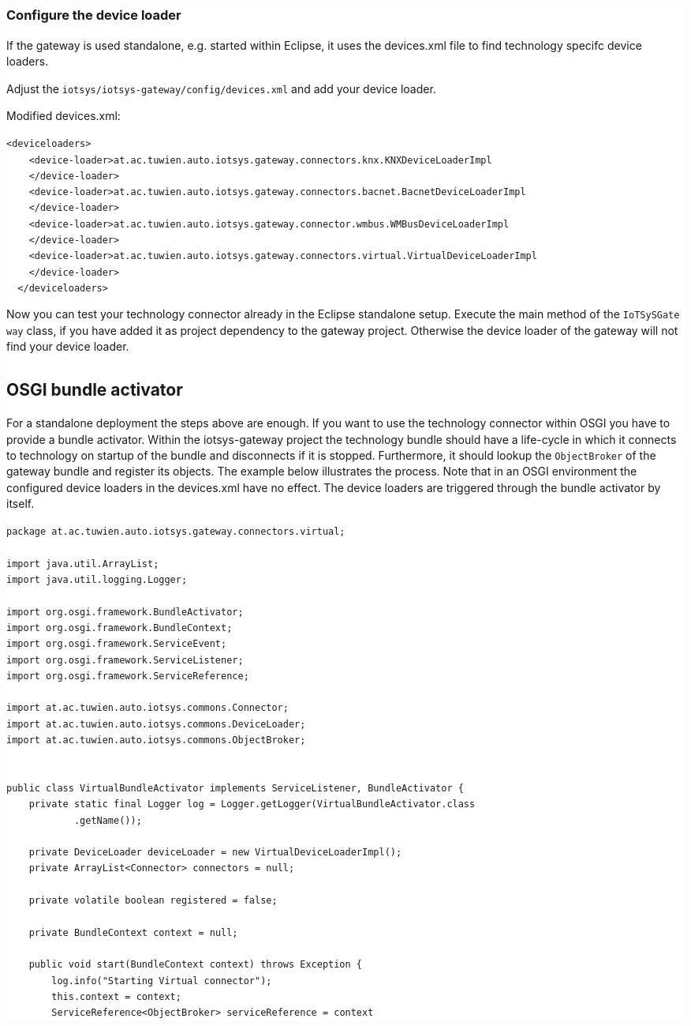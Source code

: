 ### Configure the device loader ###
If the gateway is used standalone, e.g. started within Eclipse, it uses the devices.xml file to find technology specifc device loaders.

Adjust the `iotsys/iotsys-gateway/config/devices.xml` and add your device loader.

Modified devices.xml:
```
<deviceloaders>
    <device-loader>at.ac.tuwien.auto.iotsys.gateway.connectors.knx.KNXDeviceLoaderImpl
    </device-loader>
    <device-loader>at.ac.tuwien.auto.iotsys.gateway.connectors.bacnet.BacnetDeviceLoaderImpl
    </device-loader>
    <device-loader>at.ac.tuwien.auto.iotsys.gateway.connector.wmbus.WMBusDeviceLoaderImpl
    </device-loader>
    <device-loader>at.ac.tuwien.auto.iotsys.gateway.connectors.virtual.VirtualDeviceLoaderImpl
    </device-loader>
  </deviceloaders>
```

Now you can test your technology connector already in the Eclipse standalone setup. Execute the main method of the `IoTSySGateway` class, if you have added it as project dependency to the gateway project. Otherwise the device loader of the gateway will not find your device loader.

## OSGI bundle activator ##
For a standalone deployment the steps above are enough. If you want to use the technology connector within OSGI you have to provide a bundle activator. Within the iotsys-gateway project the technology bundle should have a life-cycle in which it connects to technology on startup of the bundle and disconnects if it is stopped. Furthermore, it should lookup the `ObjectBroker` of the gateway bundle and register its objects. The example below illustrates the process. Note that in an OSGI environment the configured device loaders in the devices.xml have no effect. The device loaders are triggered through the bundle activator by itself.

```
package at.ac.tuwien.auto.iotsys.gateway.connectors.virtual;

import java.util.ArrayList;
import java.util.logging.Logger;

import org.osgi.framework.BundleActivator;
import org.osgi.framework.BundleContext;
import org.osgi.framework.ServiceEvent;
import org.osgi.framework.ServiceListener;
import org.osgi.framework.ServiceReference;

import at.ac.tuwien.auto.iotsys.commons.Connector;
import at.ac.tuwien.auto.iotsys.commons.DeviceLoader;
import at.ac.tuwien.auto.iotsys.commons.ObjectBroker;


public class VirtualBundleActivator implements ServiceListener, BundleActivator {
	private static final Logger log = Logger.getLogger(VirtualBundleActivator.class
			.getName());

	private DeviceLoader deviceLoader = new VirtualDeviceLoaderImpl();
	private ArrayList<Connector> connectors = null;

	private volatile boolean registered = false;

	private BundleContext context = null;

	public void start(BundleContext context) throws Exception {
		log.info("Starting Virtual connector");
		this.context = context;
		ServiceReference<ObjectBroker> serviceReference = context
```